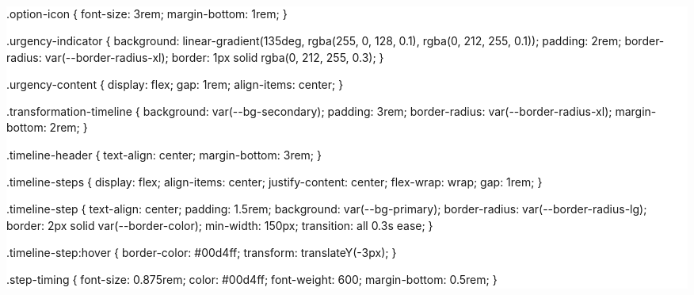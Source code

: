.option-icon {
    font-size: 3rem;
    margin-bottom: 1rem;
}

.urgency-indicator {
    background: linear-gradient(135deg, rgba(255, 0, 128, 0.1), rgba(0, 212, 255, 0.1));
    padding: 2rem;
    border-radius: var(--border-radius-xl);
    border: 1px solid rgba(0, 212, 255, 0.3);
}

.urgency-content {
    display: flex;
    gap: 1rem;
    align-items: center;
}

.transformation-timeline {
    background: var(--bg-secondary);
    padding: 3rem;
    border-radius: var(--border-radius-xl);
    margin-bottom: 2rem;
}

.timeline-header {
    text-align: center;
    margin-bottom: 3rem;
}

.timeline-steps {
    display: flex;
    align-items: center;
    justify-content: center;
    flex-wrap: wrap;
    gap: 1rem;
}

.timeline-step {
    text-align: center;
    padding: 1.5rem;
    background: var(--bg-primary);
    border-radius: var(--border-radius-lg);
    border: 2px solid var(--border-color);
    min-width: 150px;
    transition: all 0.3s ease;
}

.timeline-step:hover {
    border-color: #00d4ff;
    transform: translateY(-3px);
}

.step-timing {
    font-size: 0.875rem;
    color: #00d4ff;
    font-weight: 600;
    margin-bottom: 0.5rem;
}
